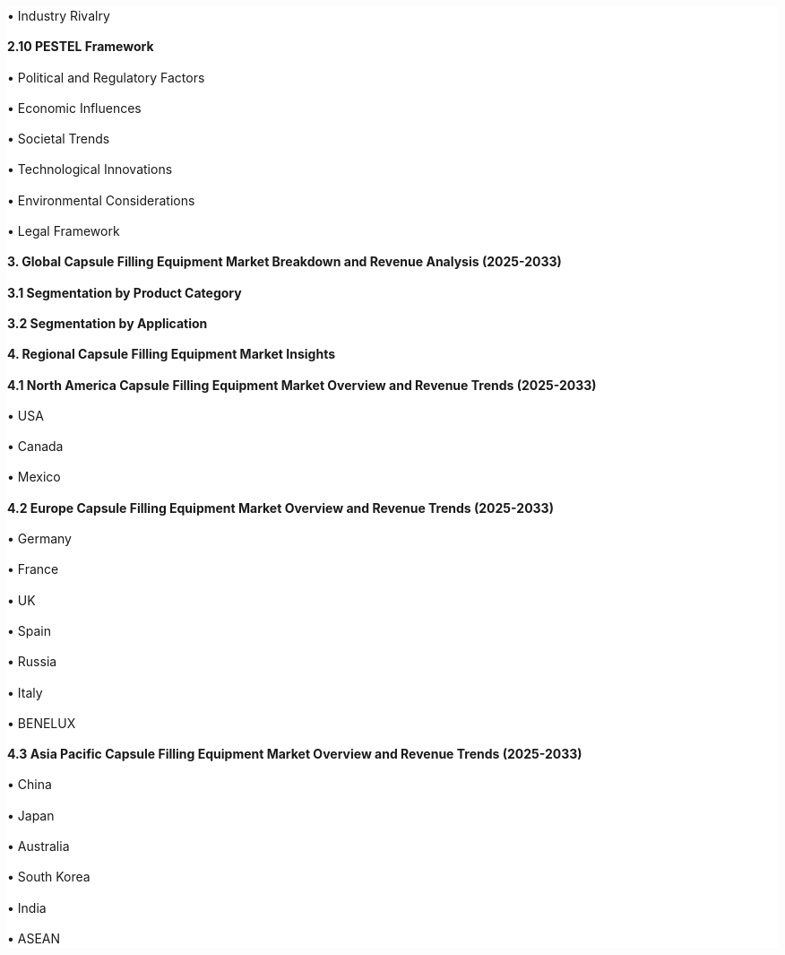 • Industry Rivalry

<strong>2.10 PESTEL Framework</strong>

• Political and Regulatory Factors

• Economic Influences

• Societal Trends

• Technological Innovations

• Environmental Considerations

• Legal Framework

<strong>3. Global Capsule Filling Equipment Market Breakdown and Revenue Analysis (2025-2033)</strong>

<strong>3.1 Segmentation by Product Category</strong>

<strong>3.2 Segmentation by Application</strong>

<strong>4. Regional Capsule Filling Equipment Market Insights</strong>

<strong>4.1 North America Capsule Filling Equipment Market Overview and Revenue Trends (2025-2033)</strong>

• USA

• Canada

• Mexico

<strong>4.2 Europe Capsule Filling Equipment Market Overview and Revenue Trends (2025-2033)</strong>

• Germany

• France

• UK

• Spain

• Russia

• Italy

• BENELUX

<strong>4.3 Asia Pacific Capsule Filling Equipment Market Overview and Revenue Trends (2025-2033)</strong>

• China

• Japan

• Australia

• South Korea

• India

• ASEAN
